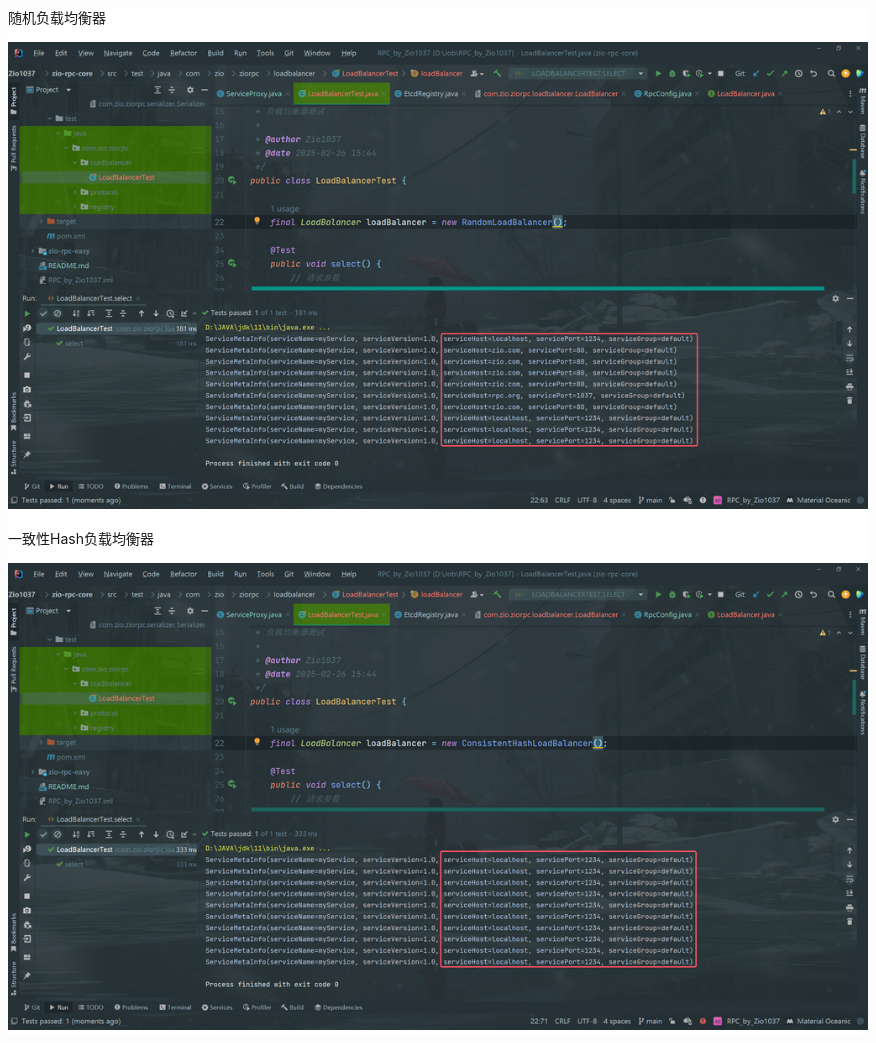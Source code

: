 随机负载均衡器

![image-20250226155237706](../assets/image-20250226155237706.png)

一致性Hash负载均衡器

![image-20250226155313964](../assets/image-20250226155313964.png)
